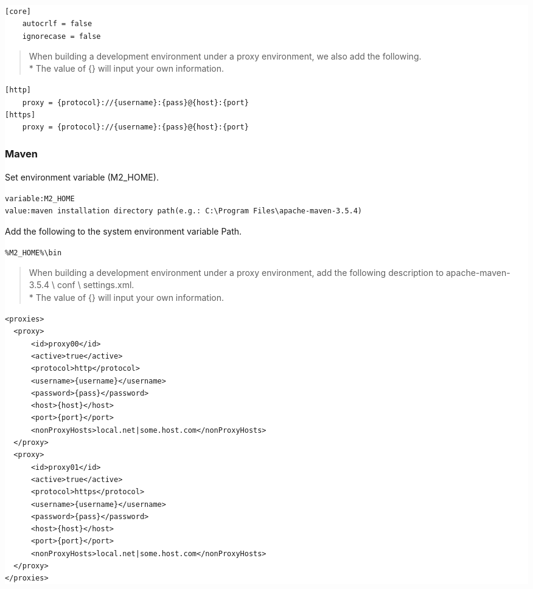 ```
[core]
	autocrlf = false
 	ignorecase = false
```

> When building a development environment under a proxy environment, we also add the following.  
\* The value of {} will input your own information.

```
[http]
	proxy = {protocol}://{username}:{pass}@{host}:{port}
[https]
	proxy = {protocol}://{username}:{pass}@{host}:{port}
```


### Maven

Set environment variable (M2_HOME).  

```
variable:M2_HOME
value:maven installation directory path(e.g.: C:\Program Files\apache-maven-3.5.4)
```

Add the following to the system environment variable Path.

```
%M2_HOME%\bin
```

> When building a development environment under a proxy environment, add the following description to apache-maven-3.5.4 \ conf \ settings.xml.  
\* The value of {} will input your own information.

```
<proxies>
  <proxy>
      <id>proxy00</id>
      <active>true</active>
      <protocol>http</protocol>
      <username>{username}</username>
      <password>{pass}</password>
      <host>{host}</host>
      <port>{port}</port>
      <nonProxyHosts>local.net|some.host.com</nonProxyHosts>
  </proxy>
  <proxy>
      <id>proxy01</id>
      <active>true</active>
      <protocol>https</protocol>
      <username>{username}</username>
      <password>{pass}</password>
      <host>{host}</host>
      <port>{port}</port>
      <nonProxyHosts>local.net|some.host.com</nonProxyHosts>
  </proxy>
</proxies>
```
